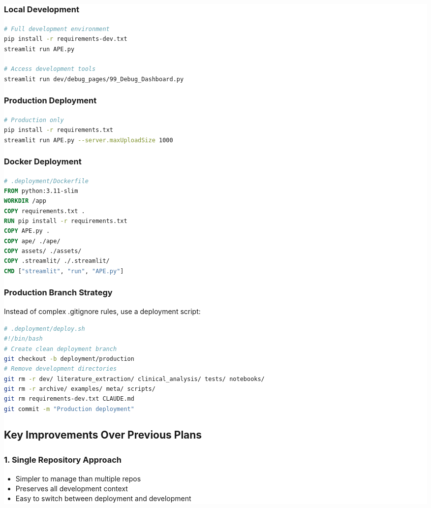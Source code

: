 ### Local Development
```bash
# Full development environment
pip install -r requirements-dev.txt
streamlit run APE.py

# Access development tools
streamlit run dev/debug_pages/99_Debug_Dashboard.py
```

### Production Deployment
```bash
# Production only
pip install -r requirements.txt
streamlit run APE.py --server.maxUploadSize 1000
```

### Docker Deployment
```dockerfile
# .deployment/Dockerfile
FROM python:3.11-slim
WORKDIR /app
COPY requirements.txt .
RUN pip install -r requirements.txt
COPY APE.py .
COPY ape/ ./ape/
COPY assets/ ./assets/
COPY .streamlit/ ./.streamlit/
CMD ["streamlit", "run", "APE.py"]
```

### Production Branch Strategy
Instead of complex .gitignore rules, use a deployment script:
```bash
# .deployment/deploy.sh
#!/bin/bash
# Create clean deployment branch
git checkout -b deployment/production
# Remove development directories
git rm -r dev/ literature_extraction/ clinical_analysis/ tests/ notebooks/
git rm -r archive/ examples/ meta/ scripts/
git rm requirements-dev.txt CLAUDE.md
git commit -m "Production deployment"
```

## Key Improvements Over Previous Plans

### 1. **Single Repository Approach**
- Simpler to manage than multiple repos
- Preserves all development context
- Easy to switch between deployment and development
